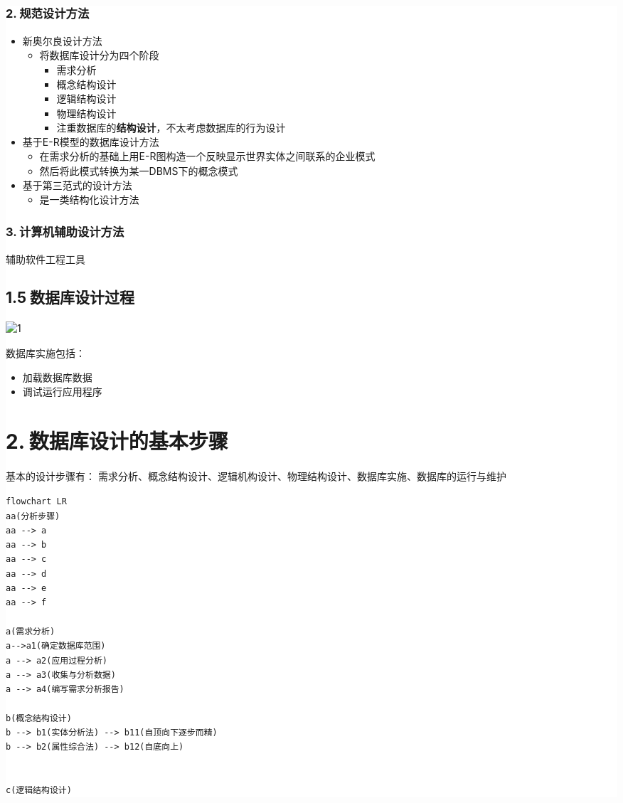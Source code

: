 


### 2. 规范设计方法

- 新奥尔良设计方法
    - 将数据库设计分为四个阶段
        - 需求分析
        - 概念结构设计
        - 逻辑结构设计
        - 物理结构设计
        - 注重数据库的**结构设计**，不太考虑数据库的行为设计
- 基于E-R模型的数据库设计方法
    - 在需求分析的基础上用E-R图构造一个反映显示世界实体之间联系的企业模式
    - 然后将此模式转换为某一DBMS下的概念模式
- 基于第三范式的设计方法
    - 是一类结构化设计方法





### 3. 计算机辅助设计方法

辅助软件工程工具





## 1.5 数据库设计过程

![1](https://gitee.com/Dreams_rj/dreams-img/raw/master/imgs/1.png)

数据库实施包括：

- 加载数据库数据
- 调试运行应用程序





# 2. 数据库设计的基本步骤

基本的设计步骤有： 需求分析、概念结构设计、逻辑机构设计、物理结构设计、数据库实施、数据库的运行与维护



```mermaid
flowchart LR
aa(分析步骤)
aa --> a
aa --> b
aa --> c
aa --> d
aa --> e
aa --> f

a(需求分析)
a-->a1(确定数据库范围)
a --> a2(应用过程分析)
a --> a3(收集与分析数据)
a --> a4(编写需求分析报告)

b(概念结构设计)
b --> b1(实体分析法) --> b11(自顶向下逐步而精)
b --> b2(属性综合法) --> b12(自底向上)


c(逻辑结构设计)
```